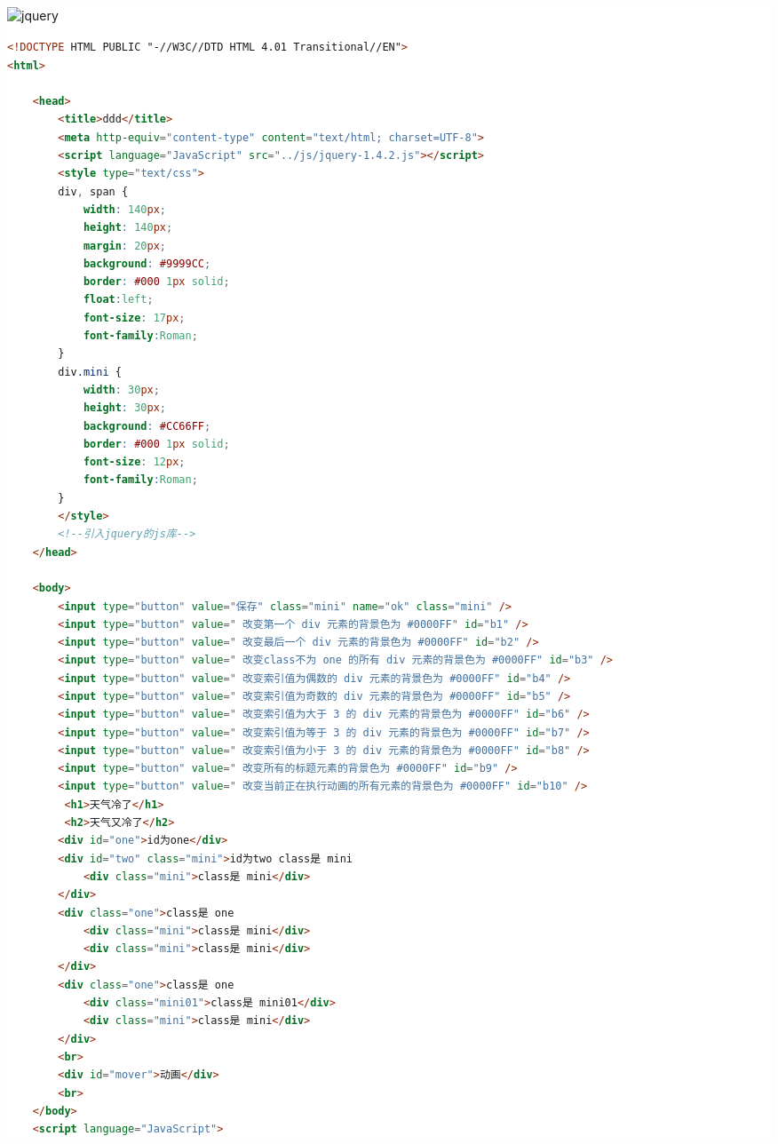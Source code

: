![jquery](http://img.blog.csdn.net/20161105170355202)

```html
<!DOCTYPE HTML PUBLIC "-//W3C//DTD HTML 4.01 Transitional//EN">
<html>

    <head>
        <title>ddd</title>
        <meta http-equiv="content-type" content="text/html; charset=UTF-8">
        <script language="JavaScript" src="../js/jquery-1.4.2.js"></script>
        <style type="text/css">
        div, span {
            width: 140px;
            height: 140px;
            margin: 20px;
            background: #9999CC;
            border: #000 1px solid;
            float:left;
            font-size: 17px;
            font-family:Roman;
        }
        div.mini {
            width: 30px;
            height: 30px;
            background: #CC66FF;
            border: #000 1px solid;
            font-size: 12px;
            font-family:Roman;
        }
        </style>
        <!--引入jquery的js库-->
    </head>

    <body>
        <input type="button" value="保存" class="mini" name="ok" class="mini" />
        <input type="button" value=" 改变第一个 div 元素的背景色为 #0000FF" id="b1" />
        <input type="button" value=" 改变最后一个 div 元素的背景色为 #0000FF" id="b2" />
        <input type="button" value=" 改变class不为 one 的所有 div 元素的背景色为 #0000FF" id="b3" />
        <input type="button" value=" 改变索引值为偶数的 div 元素的背景色为 #0000FF" id="b4" />
        <input type="button" value=" 改变索引值为奇数的 div 元素的背景色为 #0000FF" id="b5" />
        <input type="button" value=" 改变索引值为大于 3 的 div 元素的背景色为 #0000FF" id="b6" />
        <input type="button" value=" 改变索引值为等于 3 的 div 元素的背景色为 #0000FF" id="b7" />
        <input type="button" value=" 改变索引值为小于 3 的 div 元素的背景色为 #0000FF" id="b8" />
        <input type="button" value=" 改变所有的标题元素的背景色为 #0000FF" id="b9" />
        <input type="button" value=" 改变当前正在执行动画的所有元素的背景色为 #0000FF" id="b10" />
         <h1>天气冷了</h1>
         <h2>天气又冷了</h2>
        <div id="one">id为one</div>
        <div id="two" class="mini">id为two class是 mini
            <div class="mini">class是 mini</div>
        </div>
        <div class="one">class是 one
            <div class="mini">class是 mini</div>
            <div class="mini">class是 mini</div>
        </div>
        <div class="one">class是 one
            <div class="mini01">class是 mini01</div>
            <div class="mini">class是 mini</div>
        </div>
        <br>
        <div id="mover">动画</div>
        <br>
    </body>
    <script language="JavaScript">
```